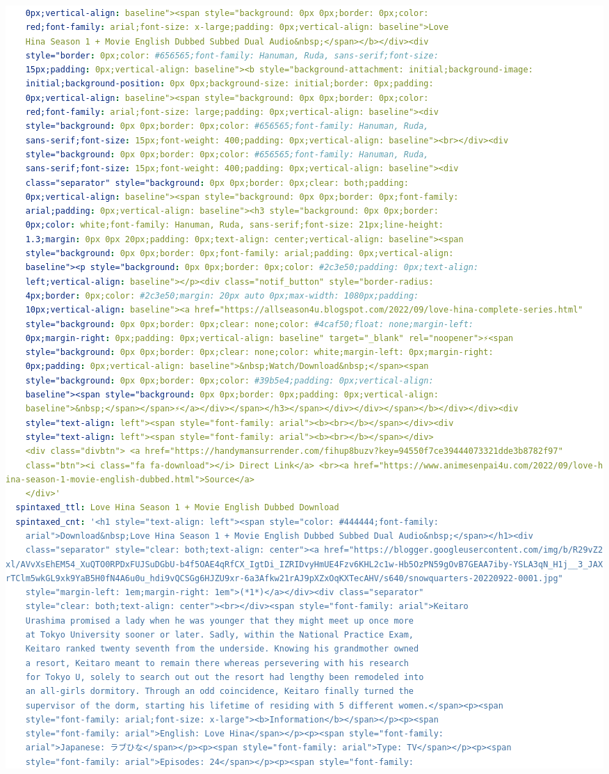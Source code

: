 ```yaml
    0px;vertical-align: baseline"><span style="background: 0px 0px;border: 0px;color:
    red;font-family: arial;font-size: x-large;padding: 0px;vertical-align: baseline">Love
    Hina Season 1 + Movie English Dubbed Subbed Dual Audio&nbsp;</span></b></div><div
    style="border: 0px;color: #656565;font-family: Hanuman, Ruda, sans-serif;font-size:
    15px;padding: 0px;vertical-align: baseline"><b style="background-attachment: initial;background-image:
    initial;background-position: 0px 0px;background-size: initial;border: 0px;padding:
    0px;vertical-align: baseline"><span style="background: 0px 0px;border: 0px;color:
    red;font-family: arial;font-size: large;padding: 0px;vertical-align: baseline"><div
    style="background: 0px 0px;border: 0px;color: #656565;font-family: Hanuman, Ruda,
    sans-serif;font-size: 15px;font-weight: 400;padding: 0px;vertical-align: baseline"><br></div><div
    style="background: 0px 0px;border: 0px;color: #656565;font-family: Hanuman, Ruda,
    sans-serif;font-size: 15px;font-weight: 400;padding: 0px;vertical-align: baseline"><div
    class="separator" style="background: 0px 0px;border: 0px;clear: both;padding:
    0px;vertical-align: baseline"><span style="background: 0px 0px;border: 0px;font-family:
    arial;padding: 0px;vertical-align: baseline"><h3 style="background: 0px 0px;border:
    0px;color: white;font-family: Hanuman, Ruda, sans-serif;font-size: 21px;line-height:
    1.3;margin: 0px 0px 20px;padding: 0px;text-align: center;vertical-align: baseline"><span
    style="background: 0px 0px;border: 0px;font-family: arial;padding: 0px;vertical-align:
    baseline"><p style="background: 0px 0px;border: 0px;color: #2c3e50;padding: 0px;text-align:
    left;vertical-align: baseline"></p><div class="notif_button" style="border-radius:
    4px;border: 0px;color: #2c3e50;margin: 20px auto 0px;max-width: 1080px;padding:
    10px;vertical-align: baseline"><a href="https://allseason4u.blogspot.com/2022/09/love-hina-complete-series.html"
    style="background: 0px 0px;border: 0px;clear: none;color: #4caf50;float: none;margin-left:
    0px;margin-right: 0px;padding: 0px;vertical-align: baseline" target="_blank" rel="noopener">⚡<span
    style="background: 0px 0px;border: 0px;clear: none;color: white;margin-left: 0px;margin-right:
    0px;padding: 0px;vertical-align: baseline">&nbsp;Watch/Download&nbsp;</span><span
    style="background: 0px 0px;border: 0px;color: #39b5e4;padding: 0px;vertical-align:
    baseline"><span style="background: 0px 0px;border: 0px;padding: 0px;vertical-align:
    baseline">&nbsp;</span></span>⚡</a></div></span></h3></span></div></div></span></b></div></div><div
    style="text-align: left"><span style="font-family: arial"><b><br></b></span></div><div
    style="text-align: left"><span style="font-family: arial"><b><br></b></span></div>
    <div class="divbtn"> <a href="https://handymansurrender.com/fihup8buzv?key=94550f7ce39444073321dde3b8782f97"
    class="btn"><i class="fa fa-download"></i> Direct Link</a> <br><a href="https://www.animesenpai4u.com/2022/09/love-hina-season-1-movie-english-dubbed.html">Source</a>
    </div>'
  spintaxed_ttl: Love Hina Season 1 + Movie English Dubbed Download
  spintaxed_cnt: '<h1 style="text-align: left"><span style="color: #444444;font-family:
    arial">Download&nbsp;Love Hina Season 1 + Movie English Dubbed Subbed Dual Audio&nbsp;</span></h1><div
    class="separator" style="clear: both;text-align: center"><a href="https://blogger.googleusercontent.com/img/b/R29vZ2xl/AVvXsEhEM54_XuQTO0RPDxFUJSuDGbU-b4f5OAE4qRfCX_IgtDi_IZRIDvyHmUE4Fzv6KHL2c1w-Hb5OzPN59gOvB7GEAA7iby-YSLA3qN_H1j__3_JAXrTClm5wkGL9xk9YaB5H0fN4A6u0u_hdi9vQCSGg6HJZU9xr-6a3Afkw21rAJ9pXZxOqKXTecAHV/s640/snowquarters-20220922-0001.jpg"
    style="margin-left: 1em;margin-right: 1em">(*1*)</a></div><div class="separator"
    style="clear: both;text-align: center"><br></div><span style="font-family: arial">Keitaro
    Urashima promised a lady when he was younger that they might meet up once more
    at Tokyo University sooner or later. Sadly, within the National Practice Exam,
    Keitaro ranked twenty seventh from the underside. Knowing his grandmother owned
    a resort, Keitaro meant to remain there whereas persevering with his research
    for Tokyo U, solely to search out out the resort had lengthy been remodeled into
    an all-girls dormitory. Through an odd coincidence, Keitaro finally turned the
    supervisor of the dorm, starting his lifetime of residing with 5 different women.</span><p><span
    style="font-family: arial;font-size: x-large"><b>Information</b></span></p><p><span
    style="font-family: arial">English: Love Hina</span></p><p><span style="font-family:
    arial">Japanese: ラブひな</span></p><p><span style="font-family: arial">Type: TV</span></p><p><span
    style="font-family: arial">Episodes: 24</span></p><p><span style="font-family:
```